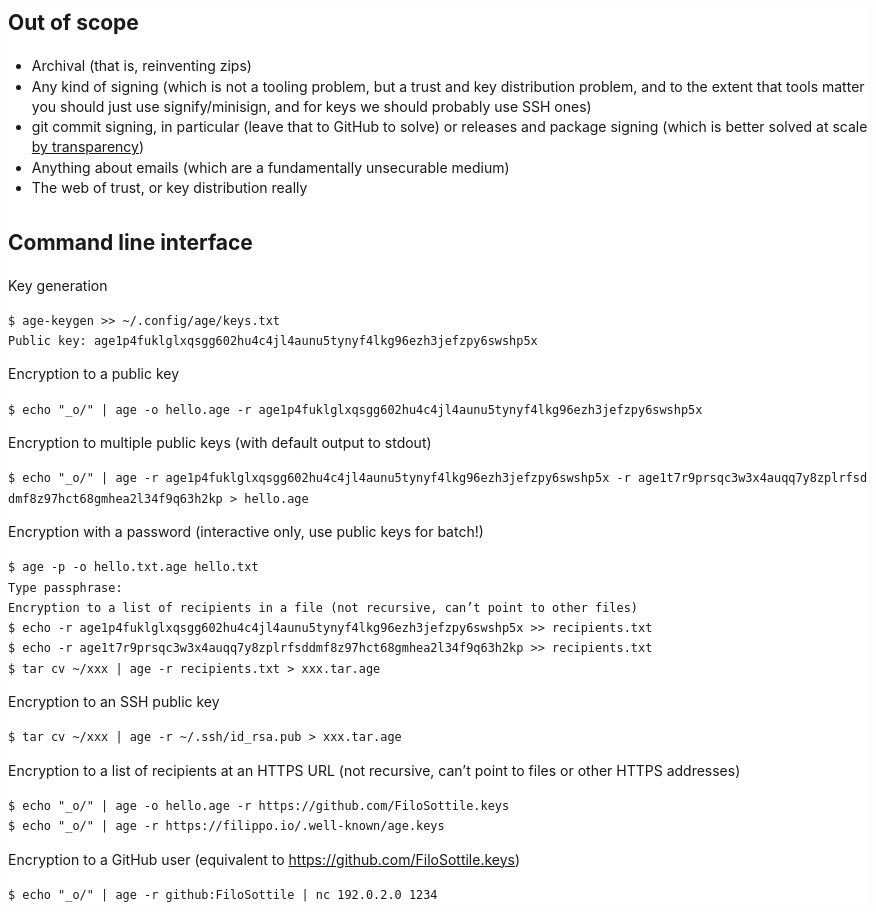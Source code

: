 ## Out of scope
* Archival (that is, reinventing zips)
* Any kind of signing (which is not a tooling problem, but a trust and
  key distribution problem, and to the extent that tools matter you
  should just use signify/minisign, and for keys we should probably use
  SSH ones)
* git commit signing, in particular (leave that to GitHub to solve) or
  releases and package signing (which is better solved at scale
  [by transparency][9])
* Anything about emails (which are a fundamentally unsecurable medium)
* The web of trust, or key distribution really

## Command line interface
Key generation
```console
$ age-keygen >> ~/.config/age/keys.txt
Public key: age1p4fuklglxqsgg602hu4c4jl4aunu5tynyf4lkg96ezh3jefzpy6swshp5x
```

Encryption to a public key
```console
$ echo "_o/" | age -o hello.age -r age1p4fuklglxqsgg602hu4c4jl4aunu5tynyf4lkg96ezh3jefzpy6swshp5x
```

Encryption to multiple public keys (with default output to stdout)
```console
$ echo "_o/" | age -r age1p4fuklglxqsgg602hu4c4jl4aunu5tynyf4lkg96ezh3jefzpy6swshp5x -r age1t7r9prsqc3w3x4auqq7y8zplrfsddmf8z97hct68gmhea2l34f9q63h2kp > hello.age
```

Encryption with a password (interactive only, use public keys for
batch!)
```console
$ age -p -o hello.txt.age hello.txt
Type passphrase:
Encryption to a list of recipients in a file (not recursive, can’t point to other files)
$ echo -r age1p4fuklglxqsgg602hu4c4jl4aunu5tynyf4lkg96ezh3jefzpy6swshp5x >> recipients.txt
$ echo -r age1t7r9prsqc3w3x4auqq7y8zplrfsddmf8z97hct68gmhea2l34f9q63h2kp >> recipients.txt
$ tar cv ~/xxx | age -r recipients.txt > xxx.tar.age
```

Encryption to an SSH public key
```console
$ tar cv ~/xxx | age -r ~/.ssh/id_rsa.pub > xxx.tar.age
```

Encryption to a list of recipients at an HTTPS URL (not recursive, can’t
point to files or other HTTPS addresses)
```console
$ echo "_o/" | age -o hello.age -r https://github.com/FiloSottile.keys
$ echo "_o/" | age -r https://filippo.io/.well-known/age.keys
```

Encryption to a GitHub user (equivalent to
https://github.com/FiloSottile.keys)
```console
$ echo "_o/" | age -r github:FiloSottile | nc 192.0.2.0 1234
```


[1]: https://recurse.com
[2]: https://translate.google.com/#view=home&op=translate&sl=ja&tl=en&text=%E4%B8%8A%E3%81%92
[3]: https://github.com/FiloSottile/age
[4]: https://github.com/str4d/rage
[5]: https://www.imperialviolet.org/2016/05/16/agility.html
[6]: https://www.imperialviolet.org/2014/06/27/streamingencryption.html
[7]: https://www.passwordstore.org/
[8]: https://github.com/agl/pond/blob/675020c2d997636c8cd4c24c83e7bcd872dcd3aa/doc/tech.html#L86
[9]: https://golang.org/design/25530-sumdb
[10]: https://blog.filippo.io/the-scrypt-parameters/
[11]: https://blog.filippo.io/using-ed25519-keys-for-encryption/
[12]: https://eprint.iacr.org/2011/615.pdf
[13]: https://eprint.iacr.org/2008/466.pdf
[14]: https://eprint.iacr.org/2019/519
[15]: https://eprint.iacr.org/2015/189.pdf
[16]: https://github.com/miscreant/miscreant/issues/32